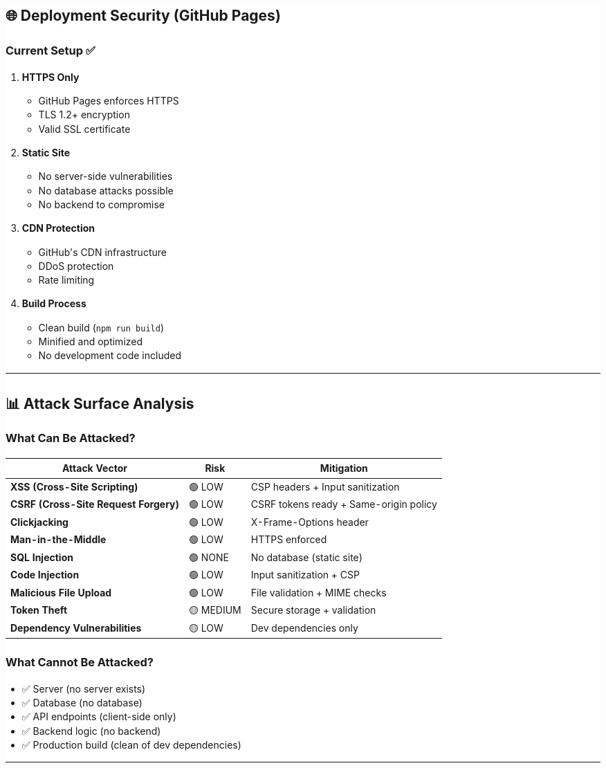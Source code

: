 
## 🌐 Deployment Security (GitHub Pages)

### Current Setup ✅

1. **HTTPS Only**
   - GitHub Pages enforces HTTPS
   - TLS 1.2+ encryption
   - Valid SSL certificate

2. **Static Site**
   - No server-side vulnerabilities
   - No database attacks possible
   - No backend to compromise

3. **CDN Protection**
   - GitHub's CDN infrastructure
   - DDoS protection
   - Rate limiting

4. **Build Process**
   - Clean build (`npm run build`)
   - Minified and optimized
   - No development code included

---

## 📊 Attack Surface Analysis

### What Can Be Attacked?

| Attack Vector | Risk | Mitigation |
|--------------|------|------------|
| **XSS (Cross-Site Scripting)** | 🟢 LOW | CSP headers + Input sanitization |
| **CSRF (Cross-Site Request Forgery)** | 🟢 LOW | CSRF tokens ready + Same-origin policy |
| **Clickjacking** | 🟢 LOW | X-Frame-Options header |
| **Man-in-the-Middle** | 🟢 LOW | HTTPS enforced |
| **SQL Injection** | 🟢 NONE | No database (static site) |
| **Code Injection** | 🟢 LOW | Input sanitization + CSP |
| **Malicious File Upload** | 🟢 LOW | File validation + MIME checks |
| **Token Theft** | 🟡 MEDIUM | Secure storage + validation |
| **Dependency Vulnerabilities** | 🟡 LOW | Dev dependencies only |

### What Cannot Be Attacked?

- ✅ Server (no server exists)
- ✅ Database (no database)
- ✅ API endpoints (client-side only)
- ✅ Backend logic (no backend)
- ✅ Production build (clean of dev dependencies)

---